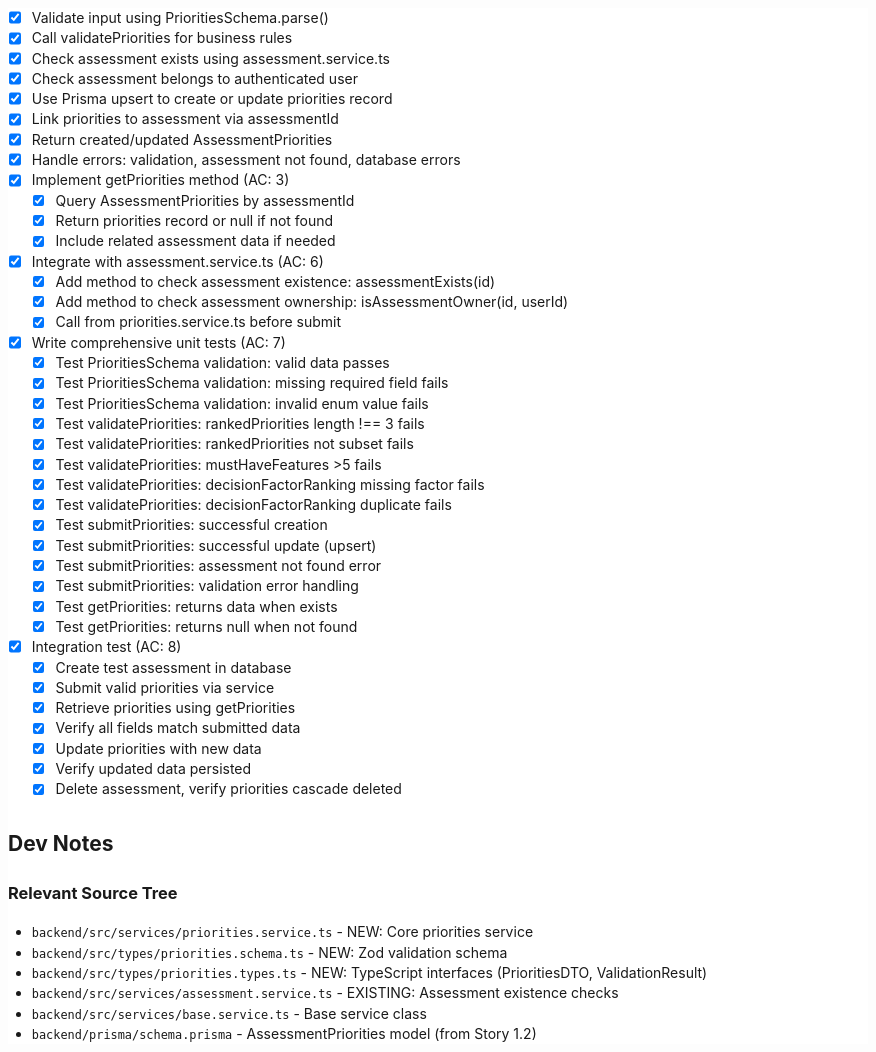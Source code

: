   - [x] Validate input using PrioritiesSchema.parse()
  - [x] Call validatePriorities for business rules
  - [x] Check assessment exists using assessment.service.ts
  - [x] Check assessment belongs to authenticated user
  - [x] Use Prisma upsert to create or update priorities record
  - [x] Link priorities to assessment via assessmentId
  - [x] Return created/updated AssessmentPriorities
  - [x] Handle errors: validation, assessment not found, database errors
- [x] Implement getPriorities method (AC: 3)
  - [x] Query AssessmentPriorities by assessmentId
  - [x] Return priorities record or null if not found
  - [x] Include related assessment data if needed
- [x] Integrate with assessment.service.ts (AC: 6)
  - [x] Add method to check assessment existence: assessmentExists(id)
  - [x] Add method to check assessment ownership: isAssessmentOwner(id, userId)
  - [x] Call from priorities.service.ts before submit
- [x] Write comprehensive unit tests (AC: 7)
  - [x] Test PrioritiesSchema validation: valid data passes
  - [x] Test PrioritiesSchema validation: missing required field fails
  - [x] Test PrioritiesSchema validation: invalid enum value fails
  - [x] Test validatePriorities: rankedPriorities length !== 3 fails
  - [x] Test validatePriorities: rankedPriorities not subset fails
  - [x] Test validatePriorities: mustHaveFeatures >5 fails
  - [x] Test validatePriorities: decisionFactorRanking missing factor fails
  - [x] Test validatePriorities: decisionFactorRanking duplicate fails
  - [x] Test submitPriorities: successful creation
  - [x] Test submitPriorities: successful update (upsert)
  - [x] Test submitPriorities: assessment not found error
  - [x] Test submitPriorities: validation error handling
  - [x] Test getPriorities: returns data when exists
  - [x] Test getPriorities: returns null when not found
- [x] Integration test (AC: 8)
  - [x] Create test assessment in database
  - [x] Submit valid priorities via service
  - [x] Retrieve priorities using getPriorities
  - [x] Verify all fields match submitted data
  - [x] Update priorities with new data
  - [x] Verify updated data persisted
  - [x] Delete assessment, verify priorities cascade deleted

## Dev Notes

### Relevant Source Tree
- `backend/src/services/priorities.service.ts` - NEW: Core priorities service
- `backend/src/types/priorities.schema.ts` - NEW: Zod validation schema
- `backend/src/types/priorities.types.ts` - NEW: TypeScript interfaces (PrioritiesDTO, ValidationResult)
- `backend/src/services/assessment.service.ts` - EXISTING: Assessment existence checks
- `backend/src/services/base.service.ts` - Base service class
- `backend/prisma/schema.prisma` - AssessmentPriorities model (from Story 1.2)
